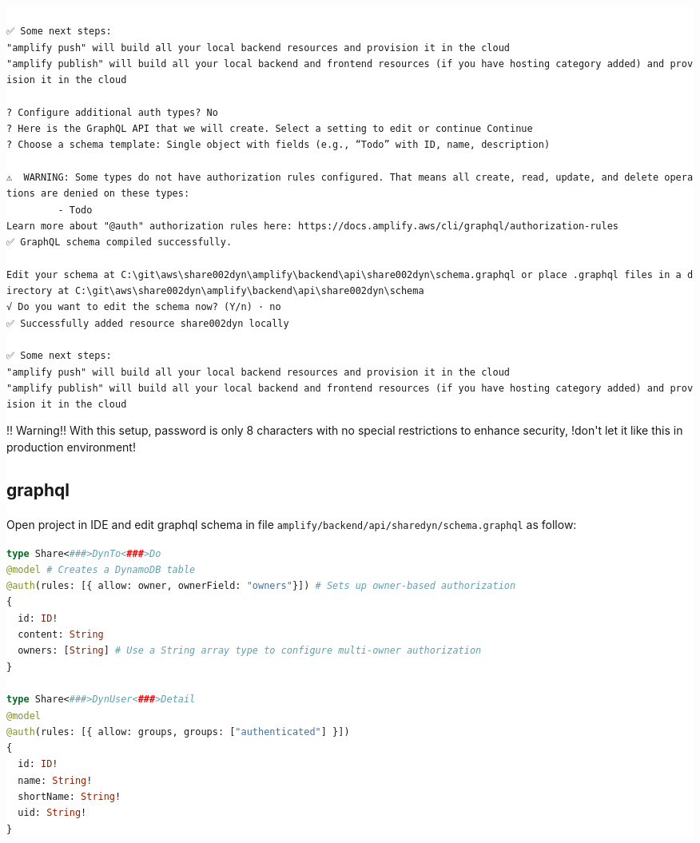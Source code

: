 ```console

✅ Some next steps:
"amplify push" will build all your local backend resources and provision it in the cloud
"amplify publish" will build all your local backend and frontend resources (if you have hosting category added) and provision it in the cloud

? Configure additional auth types? No
? Here is the GraphQL API that we will create. Select a setting to edit or continue Continue
? Choose a schema template: Single object with fields (e.g., “Todo” with ID, name, description)

⚠️  WARNING: Some types do not have authorization rules configured. That means all create, read, update, and delete operations are denied on these types:
         - Todo
Learn more about "@auth" authorization rules here: https://docs.amplify.aws/cli/graphql/authorization-rules
✅ GraphQL schema compiled successfully.

Edit your schema at C:\git\aws\share002dyn\amplify\backend\api\share002dyn\schema.graphql or place .graphql files in a directory at C:\git\aws\share002dyn\amplify\backend\api\share002dyn\schema
√ Do you want to edit the schema now? (Y/n) · no
✅ Successfully added resource share002dyn locally

✅ Some next steps:
"amplify push" will build all your local backend resources and provision it in the cloud
"amplify publish" will build all your local backend and frontend resources (if you have hosting category added) and provision it in the cloud
```

!! Warning!! With this setup, password is only 8 characters with no special restrictions to enhance security, !don't let it like this in production environment!

## graphql

Open project in IDE and edit graphql schema in file `amplify/backend/api/sharedyn/schema.graphql` as follow:

```graphql
type Share<###>DynTo<###>Do
@model # Creates a DynamoDB table
@auth(rules: [{ allow: owner, ownerField: "owners"}]) # Sets up owner-based authorization
{
  id: ID!
  content: String
  owners: [String] # Use a String array type to configure multi-owner authorization
}

type Share<###>DynUser<###>Detail
@model
@auth(rules: [{ allow: groups, groups: ["authenticated"] }])
{
  id: ID!
  name: String!
  shortName: String!
  uid: String!
}
```
